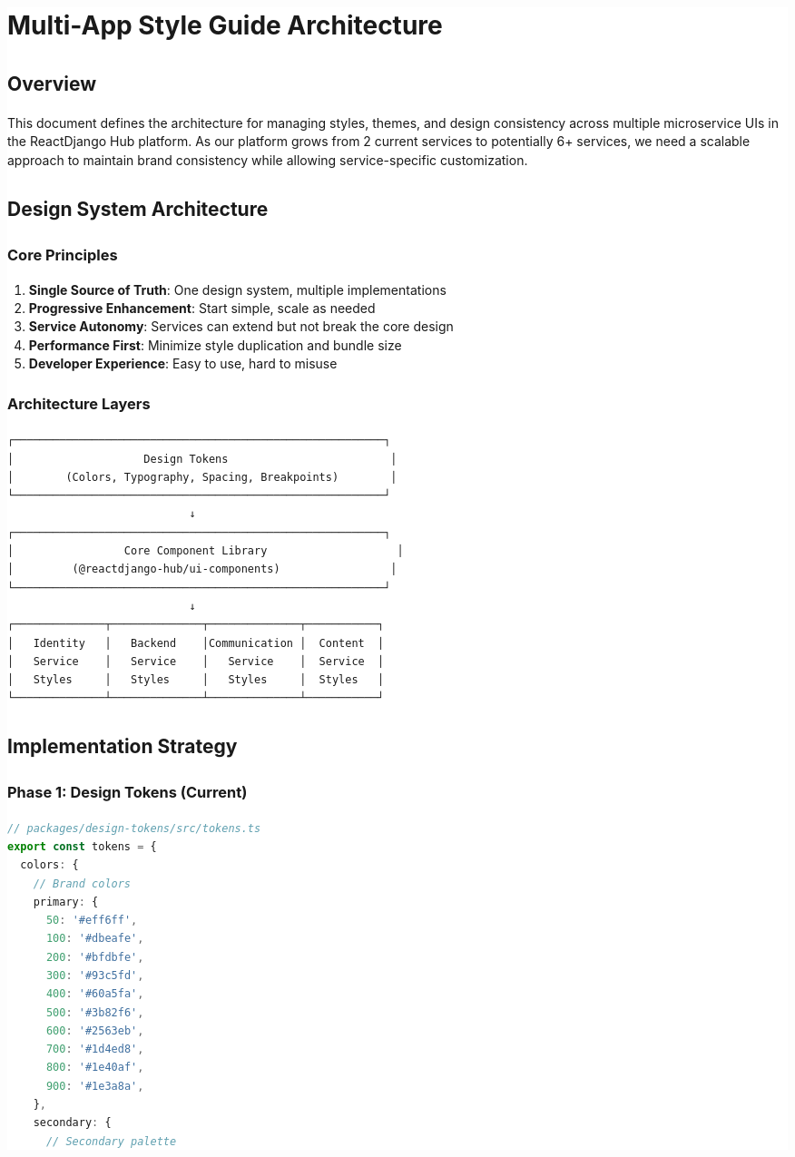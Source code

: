 # Multi-App Style Guide Architecture

## Overview

This document defines the architecture for managing styles, themes, and design consistency across multiple microservice UIs in the ReactDjango Hub platform. As our platform grows from 2 current services to potentially 6+ services, we need a scalable approach to maintain brand consistency while allowing service-specific customization.

## Design System Architecture

### Core Principles

1. **Single Source of Truth**: One design system, multiple implementations
2. **Progressive Enhancement**: Start simple, scale as needed
3. **Service Autonomy**: Services can extend but not break the core design
4. **Performance First**: Minimize style duplication and bundle size
5. **Developer Experience**: Easy to use, hard to misuse

### Architecture Layers

```
┌─────────────────────────────────────────────────────────┐
│                    Design Tokens                         │
│        (Colors, Typography, Spacing, Breakpoints)        │
└─────────────────────────────────────────────────────────┘
                            ↓
┌─────────────────────────────────────────────────────────┐
│                 Core Component Library                    │
│         (@reactdjango-hub/ui-components)                 │
└─────────────────────────────────────────────────────────┘
                            ↓
┌──────────────┬──────────────┬──────────────┬───────────┐
│   Identity   │   Backend    │Communication │  Content  │
│   Service    │   Service    │   Service    │  Service  │
│   Styles     │   Styles     │   Styles     │  Styles   │
└──────────────┴──────────────┴──────────────┴───────────┘
```

## Implementation Strategy

### Phase 1: Design Tokens (Current)

```typescript
// packages/design-tokens/src/tokens.ts
export const tokens = {
  colors: {
    // Brand colors
    primary: {
      50: '#eff6ff',
      100: '#dbeafe',
      200: '#bfdbfe',
      300: '#93c5fd',
      400: '#60a5fa',
      500: '#3b82f6',
      600: '#2563eb',
      700: '#1d4ed8',
      800: '#1e40af',
      900: '#1e3a8a',
    },
    secondary: {
      // Secondary palette
```